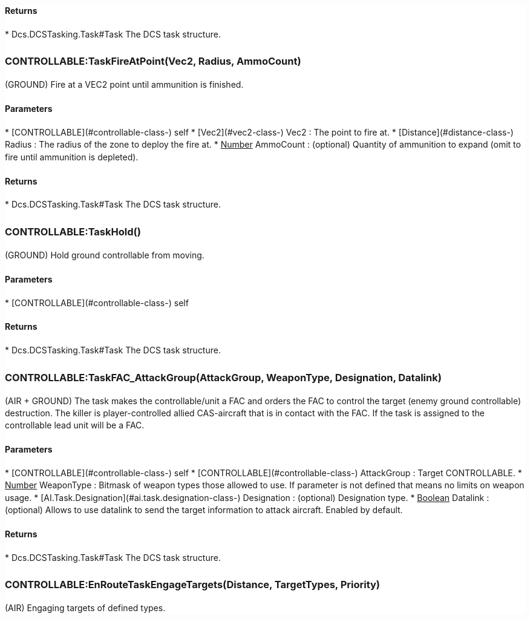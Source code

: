 <h4> Returns </h4>
* Dcs.DCSTasking.Task#Task  The DCS task structure.


### CONTROLLABLE:TaskFireAtPoint(Vec2, Radius, AmmoCount)
(GROUND) Fire at a VEC2 point until ammunition is finished.

<h4> Parameters </h4>
* [CONTROLLABLE](#controllable-class-)
self
* [Vec2](#vec2-class-) Vec2 : The point to fire at.
* [Distance](#distance-class-) Radius : The radius of the zone to deploy the fire at.
* <u>Number</u> AmmoCount : (optional) Quantity of ammunition to expand (omit to fire until ammunition is depleted).

<h4> Returns </h4>
* Dcs.DCSTasking.Task#Task  The DCS task structure.


### CONTROLLABLE:TaskHold()
(GROUND) Hold ground controllable from moving.

<h4> Parameters </h4>
* [CONTROLLABLE](#controllable-class-)
self

<h4> Returns </h4>
* Dcs.DCSTasking.Task#Task  The DCS task structure.


### CONTROLLABLE:TaskFAC_AttackGroup(AttackGroup, WeaponType, Designation, Datalink)
(AIR + GROUND) The task makes the controllable/unit a FAC and orders the FAC to control the target (enemy ground controllable) destruction.
The killer is player-controlled allied CAS-aircraft that is in contact with the FAC.
If the task is assigned to the controllable lead unit will be a FAC.

<h4> Parameters </h4>
* [CONTROLLABLE](#controllable-class-)
self
* [CONTROLLABLE](#controllable-class-) AttackGroup : Target CONTROLLABLE.
* <u>Number</u> WeaponType : Bitmask of weapon types those allowed to use. If parameter is not defined that means no limits on weapon usage.
* [AI.Task.Designation](#ai.task.designation-class-) Designation : (optional) Designation type.
* <u>Boolean</u> Datalink : (optional) Allows to use datalink to send the target information to attack aircraft. Enabled by default.

<h4> Returns </h4>
* Dcs.DCSTasking.Task#Task  The DCS task structure.


### CONTROLLABLE:EnRouteTaskEngageTargets(Distance, TargetTypes, Priority)
(AIR) Engaging targets of defined types.

